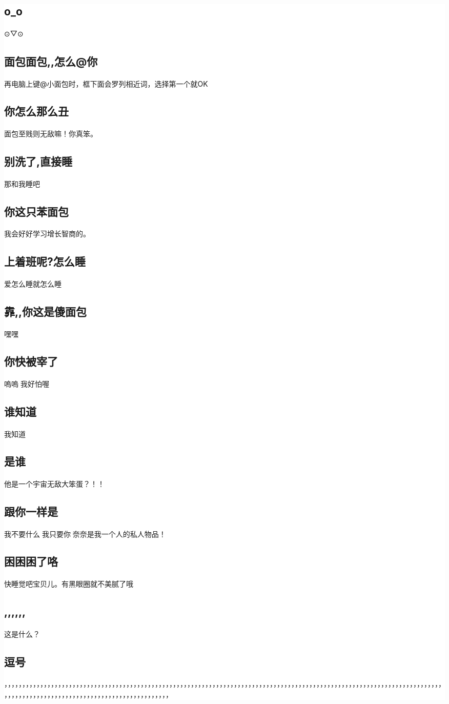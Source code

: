 ## o_o
⊙▽⊙

## 面包面包,,怎么@你
再电脑上键@小面包时，框下面会罗列相近词，选择第一个就OK

## 你怎么那么丑
面包至贱则无敌嘛！你真笨。

## 别洗了,直接睡
那和我睡吧

## 你这只苯面包
我会好好学习增长智商的。

## 上着班呢?怎么睡
爱怎么睡就怎么睡

## 靠,,你这是傻面包
嘿嘿

## 你快被宰了
嗚嗚 我好怕喔

## 谁知道
我知道

## 是谁
他是一个宇宙无敌大笨蛋？！！

## 跟你一样是
我不要什么    我只要你  奈奈是我一个人的私人物品！

## 困困困了咯
快睡觉吧宝贝儿。有黑眼圈就不美腻了哦

## ,,,,,,
这是什么？

## 逗号
，，，，，，，，，，，，，，，，，，，，，，，，，，，，，，，，，，，，，，，，，，，，，，，，，，，，，，，，，，，，，，，，，，，，，，，，，，，，，，，，，，，，，，，，，，，，，，，，，，，，，，，，，，，，，，，，，，，，，，，，，，，，，，，，，，，，，，，，，，，，，，，，，，，，，，，，，，，，，，，，，，，，，，，，
